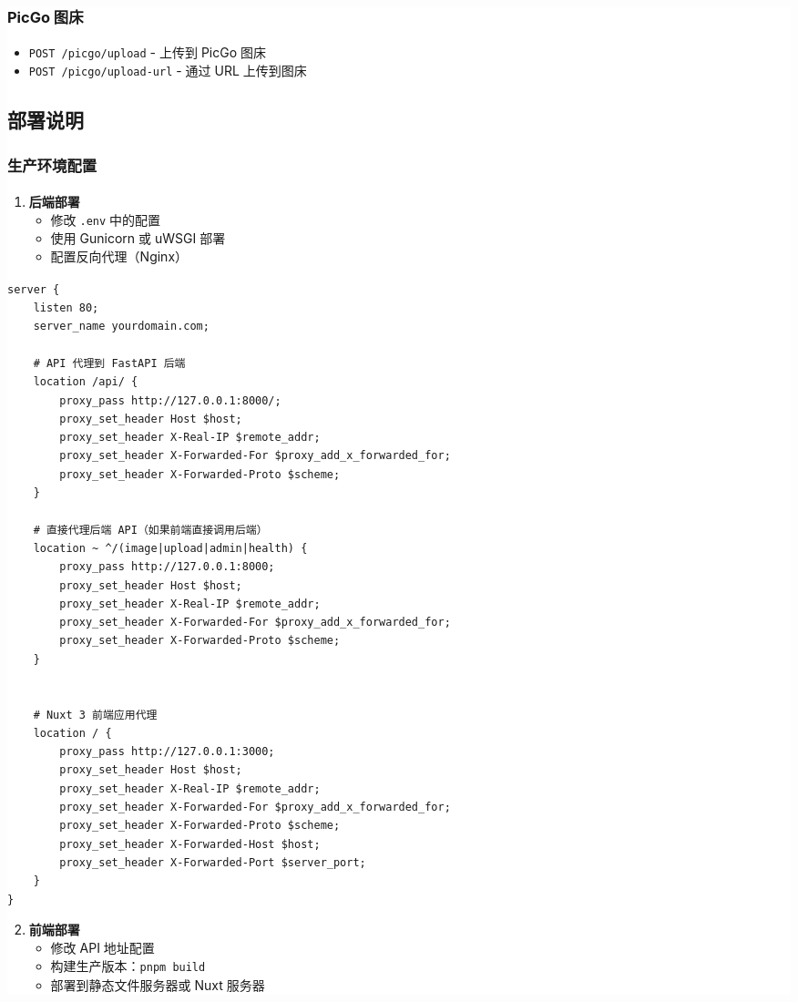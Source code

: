 ### PicGo 图床
- `POST /picgo/upload` - 上传到 PicGo 图床
- `POST /picgo/upload-url` - 通过 URL 上传到图床
## 部署说明

### 生产环境配置

1. **后端部署**
   - 修改 `.env` 中的配置
   - 使用 Gunicorn 或 uWSGI 部署
   - 配置反向代理（Nginx）
```nginx
server {
    listen 80;
    server_name yourdomain.com;
    
    # API 代理到 FastAPI 后端
    location /api/ {
        proxy_pass http://127.0.0.1:8000/;
        proxy_set_header Host $host;
        proxy_set_header X-Real-IP $remote_addr;
        proxy_set_header X-Forwarded-For $proxy_add_x_forwarded_for;
        proxy_set_header X-Forwarded-Proto $scheme;
    }
    
    # 直接代理后端 API（如果前端直接调用后端）
    location ~ ^/(image|upload|admin|health) {
        proxy_pass http://127.0.0.1:8000;
        proxy_set_header Host $host;
        proxy_set_header X-Real-IP $remote_addr;
        proxy_set_header X-Forwarded-For $proxy_add_x_forwarded_for;
        proxy_set_header X-Forwarded-Proto $scheme;
    }
    
    
    # Nuxt 3 前端应用代理
    location / {
        proxy_pass http://127.0.0.1:3000;
        proxy_set_header Host $host;
        proxy_set_header X-Real-IP $remote_addr;
        proxy_set_header X-Forwarded-For $proxy_add_x_forwarded_for;
        proxy_set_header X-Forwarded-Proto $scheme;
        proxy_set_header X-Forwarded-Host $host;
        proxy_set_header X-Forwarded-Port $server_port;
    }
}
```

2. **前端部署**
   - 修改 API 地址配置
   - 构建生产版本：`pnpm build`
   - 部署到静态文件服务器或 Nuxt 服务器
